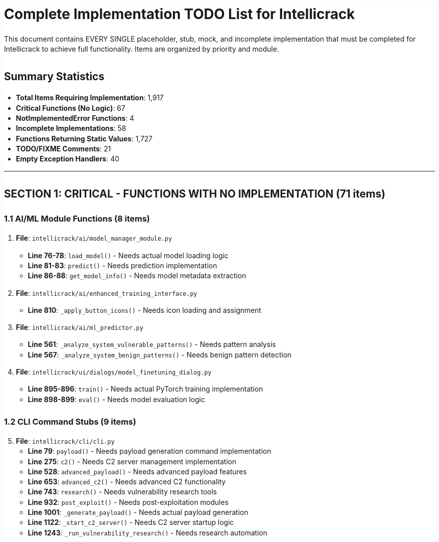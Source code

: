 # Complete Implementation TODO List for Intellicrack

This document contains EVERY SINGLE placeholder, stub, mock, and incomplete implementation that must be completed for Intellicrack to achieve full functionality. Items are organized by priority and module.

## Summary Statistics
- **Total Items Requiring Implementation**: 1,917
- **Critical Functions (No Logic)**: 67
- **NotImplementedError Functions**: 4
- **Incomplete Implementations**: 58
- **Functions Returning Static Values**: 1,727
- **TODO/FIXME Comments**: 21
- **Empty Exception Handlers**: 40

---

## SECTION 1: CRITICAL - FUNCTIONS WITH NO IMPLEMENTATION (71 items)

### 1.1 AI/ML Module Functions (8 items)

1. **File**: `intellicrack/ai/model_manager_module.py`
   - **Line 76-78**: `load_model()` - Needs actual model loading logic
   - **Line 81-83**: `predict()` - Needs prediction implementation
   - **Line 86-88**: `get_model_info()` - Needs model metadata extraction

2. **File**: `intellicrack/ai/enhanced_training_interface.py`
   - **Line 810**: `_apply_button_icons()` - Needs icon loading and assignment

3. **File**: `intellicrack/ai/ml_predictor.py`
   - **Line 561**: `_analyze_system_vulnerable_patterns()` - Needs pattern analysis
   - **Line 567**: `_analyze_system_benign_patterns()` - Needs benign pattern detection

4. **File**: `intellicrack/ui/dialogs/model_finetuning_dialog.py`
   - **Line 895-896**: `train()` - Needs actual PyTorch training implementation
   - **Line 898-899**: `eval()` - Needs model evaluation logic

### 1.2 CLI Command Stubs (9 items)

5. **File**: `intellicrack/cli/cli.py`
   - **Line 79**: `payload()` - Needs payload generation command implementation
   - **Line 275**: `c2()` - Needs C2 server management implementation
   - **Line 528**: `advanced_payload()` - Needs advanced payload features
   - **Line 653**: `advanced_c2()` - Needs advanced C2 functionality
   - **Line 743**: `research()` - Needs vulnerability research tools
   - **Line 932**: `post_exploit()` - Needs post-exploitation modules
   - **Line 1001**: `_generate_payload()` - Needs actual payload generation
   - **Line 1122**: `_start_c2_server()` - Needs C2 server startup logic
   - **Line 1243**: `_run_vulnerability_research()` - Needs research automation
